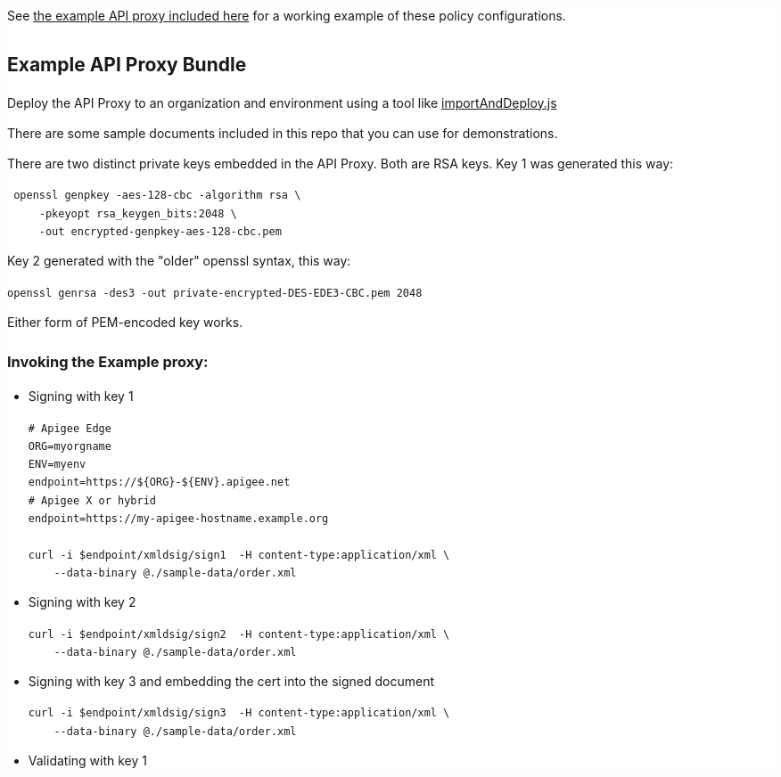 
See [the example API proxy included here](./bundle) for a working example of these policy configurations.


## Example API Proxy Bundle

Deploy the API Proxy to an organization and environment using a tool like [importAndDeploy.js](https://github.com/DinoChiesa/apigee-edge-js/blob/master/examples/importAndDeploy.js)

There are some sample documents included in this repo that you can use for demonstrations.

There are two distinct private keys embedded in the API Proxy. Both are RSA keys. Key 1 was generated this way:

```
 openssl genpkey -aes-128-cbc -algorithm rsa \
     -pkeyopt rsa_keygen_bits:2048 \
     -out encrypted-genpkey-aes-128-cbc.pem
```

Key 2 generated with the "older" openssl syntax, this way:
```
openssl genrsa -des3 -out private-encrypted-DES-EDE3-CBC.pem 2048
```

Either form of PEM-encoded key works.

### Invoking the Example proxy:

* Signing with key 1

   ```
   # Apigee Edge
   ORG=myorgname
   ENV=myenv
   endpoint=https://${ORG}-${ENV}.apigee.net
   # Apigee X or hybrid
   endpoint=https://my-apigee-hostname.example.org

   curl -i $endpoint/xmldsig/sign1  -H content-type:application/xml \
       --data-binary @./sample-data/order.xml
   ```

* Signing with key 2

   ```
   curl -i $endpoint/xmldsig/sign2  -H content-type:application/xml \
       --data-binary @./sample-data/order.xml
   ```

* Signing with key 3 and embedding the cert into the signed document

   ```
   curl -i $endpoint/xmldsig/sign3  -H content-type:application/xml \
       --data-binary @./sample-data/order.xml
   ```

* Validating with key 1
